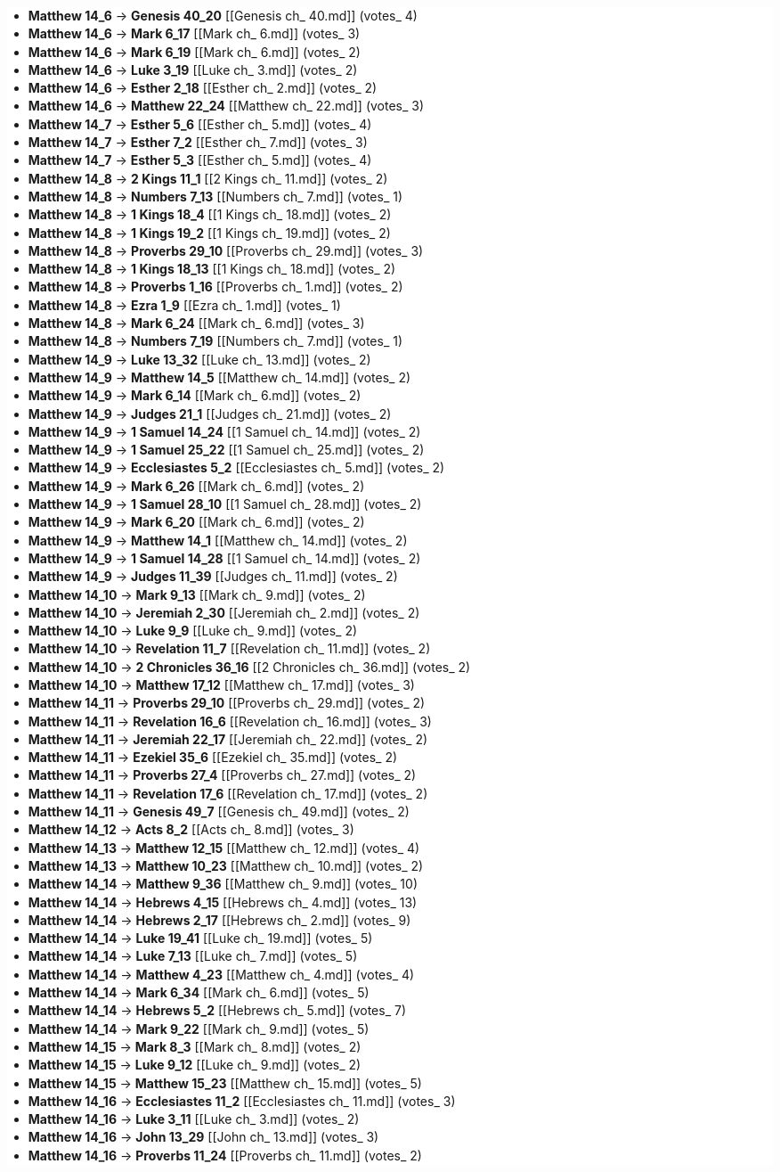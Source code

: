 - **Matthew 14_6** → **Genesis 40_20** [[Genesis ch_ 40.md]] (votes_ 4)
- **Matthew 14_6** → **Mark 6_17** [[Mark ch_ 6.md]] (votes_ 3)
- **Matthew 14_6** → **Mark 6_19** [[Mark ch_ 6.md]] (votes_ 2)
- **Matthew 14_6** → **Luke 3_19** [[Luke ch_ 3.md]] (votes_ 2)
- **Matthew 14_6** → **Esther 2_18** [[Esther ch_ 2.md]] (votes_ 2)
- **Matthew 14_6** → **Matthew 22_24** [[Matthew ch_ 22.md]] (votes_ 3)
- **Matthew 14_7** → **Esther 5_6** [[Esther ch_ 5.md]] (votes_ 4)
- **Matthew 14_7** → **Esther 7_2** [[Esther ch_ 7.md]] (votes_ 3)
- **Matthew 14_7** → **Esther 5_3** [[Esther ch_ 5.md]] (votes_ 4)
- **Matthew 14_8** → **2 Kings 11_1** [[2 Kings ch_ 11.md]] (votes_ 2)
- **Matthew 14_8** → **Numbers 7_13** [[Numbers ch_ 7.md]] (votes_ 1)
- **Matthew 14_8** → **1 Kings 18_4** [[1 Kings ch_ 18.md]] (votes_ 2)
- **Matthew 14_8** → **1 Kings 19_2** [[1 Kings ch_ 19.md]] (votes_ 2)
- **Matthew 14_8** → **Proverbs 29_10** [[Proverbs ch_ 29.md]] (votes_ 3)
- **Matthew 14_8** → **1 Kings 18_13** [[1 Kings ch_ 18.md]] (votes_ 2)
- **Matthew 14_8** → **Proverbs 1_16** [[Proverbs ch_ 1.md]] (votes_ 2)
- **Matthew 14_8** → **Ezra 1_9** [[Ezra ch_ 1.md]] (votes_ 1)
- **Matthew 14_8** → **Mark 6_24** [[Mark ch_ 6.md]] (votes_ 3)
- **Matthew 14_8** → **Numbers 7_19** [[Numbers ch_ 7.md]] (votes_ 1)
- **Matthew 14_9** → **Luke 13_32** [[Luke ch_ 13.md]] (votes_ 2)
- **Matthew 14_9** → **Matthew 14_5** [[Matthew ch_ 14.md]] (votes_ 2)
- **Matthew 14_9** → **Mark 6_14** [[Mark ch_ 6.md]] (votes_ 2)
- **Matthew 14_9** → **Judges 21_1** [[Judges ch_ 21.md]] (votes_ 2)
- **Matthew 14_9** → **1 Samuel 14_24** [[1 Samuel ch_ 14.md]] (votes_ 2)
- **Matthew 14_9** → **1 Samuel 25_22** [[1 Samuel ch_ 25.md]] (votes_ 2)
- **Matthew 14_9** → **Ecclesiastes 5_2** [[Ecclesiastes ch_ 5.md]] (votes_ 2)
- **Matthew 14_9** → **Mark 6_26** [[Mark ch_ 6.md]] (votes_ 2)
- **Matthew 14_9** → **1 Samuel 28_10** [[1 Samuel ch_ 28.md]] (votes_ 2)
- **Matthew 14_9** → **Mark 6_20** [[Mark ch_ 6.md]] (votes_ 2)
- **Matthew 14_9** → **Matthew 14_1** [[Matthew ch_ 14.md]] (votes_ 2)
- **Matthew 14_9** → **1 Samuel 14_28** [[1 Samuel ch_ 14.md]] (votes_ 2)
- **Matthew 14_9** → **Judges 11_39** [[Judges ch_ 11.md]] (votes_ 2)
- **Matthew 14_10** → **Mark 9_13** [[Mark ch_ 9.md]] (votes_ 2)
- **Matthew 14_10** → **Jeremiah 2_30** [[Jeremiah ch_ 2.md]] (votes_ 2)
- **Matthew 14_10** → **Luke 9_9** [[Luke ch_ 9.md]] (votes_ 2)
- **Matthew 14_10** → **Revelation 11_7** [[Revelation ch_ 11.md]] (votes_ 2)
- **Matthew 14_10** → **2 Chronicles 36_16** [[2 Chronicles ch_ 36.md]] (votes_ 2)
- **Matthew 14_10** → **Matthew 17_12** [[Matthew ch_ 17.md]] (votes_ 3)
- **Matthew 14_11** → **Proverbs 29_10** [[Proverbs ch_ 29.md]] (votes_ 2)
- **Matthew 14_11** → **Revelation 16_6** [[Revelation ch_ 16.md]] (votes_ 3)
- **Matthew 14_11** → **Jeremiah 22_17** [[Jeremiah ch_ 22.md]] (votes_ 2)
- **Matthew 14_11** → **Ezekiel 35_6** [[Ezekiel ch_ 35.md]] (votes_ 2)
- **Matthew 14_11** → **Proverbs 27_4** [[Proverbs ch_ 27.md]] (votes_ 2)
- **Matthew 14_11** → **Revelation 17_6** [[Revelation ch_ 17.md]] (votes_ 2)
- **Matthew 14_11** → **Genesis 49_7** [[Genesis ch_ 49.md]] (votes_ 2)
- **Matthew 14_12** → **Acts 8_2** [[Acts ch_ 8.md]] (votes_ 3)
- **Matthew 14_13** → **Matthew 12_15** [[Matthew ch_ 12.md]] (votes_ 4)
- **Matthew 14_13** → **Matthew 10_23** [[Matthew ch_ 10.md]] (votes_ 2)
- **Matthew 14_14** → **Matthew 9_36** [[Matthew ch_ 9.md]] (votes_ 10)
- **Matthew 14_14** → **Hebrews 4_15** [[Hebrews ch_ 4.md]] (votes_ 13)
- **Matthew 14_14** → **Hebrews 2_17** [[Hebrews ch_ 2.md]] (votes_ 9)
- **Matthew 14_14** → **Luke 19_41** [[Luke ch_ 19.md]] (votes_ 5)
- **Matthew 14_14** → **Luke 7_13** [[Luke ch_ 7.md]] (votes_ 5)
- **Matthew 14_14** → **Matthew 4_23** [[Matthew ch_ 4.md]] (votes_ 4)
- **Matthew 14_14** → **Mark 6_34** [[Mark ch_ 6.md]] (votes_ 5)
- **Matthew 14_14** → **Hebrews 5_2** [[Hebrews ch_ 5.md]] (votes_ 7)
- **Matthew 14_14** → **Mark 9_22** [[Mark ch_ 9.md]] (votes_ 5)
- **Matthew 14_15** → **Mark 8_3** [[Mark ch_ 8.md]] (votes_ 2)
- **Matthew 14_15** → **Luke 9_12** [[Luke ch_ 9.md]] (votes_ 2)
- **Matthew 14_15** → **Matthew 15_23** [[Matthew ch_ 15.md]] (votes_ 5)
- **Matthew 14_16** → **Ecclesiastes 11_2** [[Ecclesiastes ch_ 11.md]] (votes_ 3)
- **Matthew 14_16** → **Luke 3_11** [[Luke ch_ 3.md]] (votes_ 2)
- **Matthew 14_16** → **John 13_29** [[John ch_ 13.md]] (votes_ 3)
- **Matthew 14_16** → **Proverbs 11_24** [[Proverbs ch_ 11.md]] (votes_ 2)
